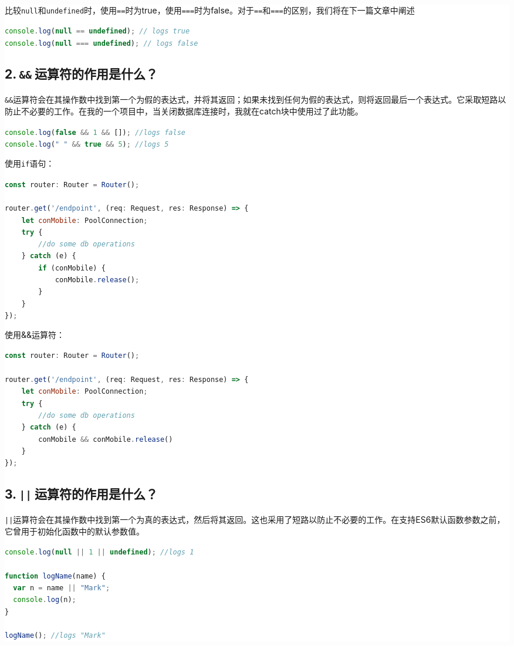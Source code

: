 比较`null`和`undefined`时，使用`==`时为true，使用`===`时为false。对于`==`和`===`的区别，我们将在下一篇文章中阐述

```javascript
console.log(null == undefined); // logs true
console.log(null === undefined); // logs false
```

## 2. `&&` 运算符的作用是什么？

`&&`运算符会在其操作数中找到第一个为假的表达式，并将其返回；如果未找到任何为假的表达式，则将返回最后一个表达式。它采取短路以防止不必要的工作。在我的一个项目中，当关闭数据库连接时，我就在catch块中使用过了此功能。

```javascript
console.log(false && 1 && []); //logs false
console.log(" " && true && 5); //logs 5
```

使用`if`语句：

```javascript
const router: Router = Router();

router.get('/endpoint', (req: Request, res: Response) => {
    let conMobile: PoolConnection;
    try {
        //do some db operations
    } catch (e) {
        if (conMobile) {
            conMobile.release();
        }
    }
});
```

使用&&运算符：

```javascript
const router: Router = Router();

router.get('/endpoint', (req: Request, res: Response) => {
    let conMobile: PoolConnection;
    try {
        //do some db operations
    } catch (e) {
        conMobile && conMobile.release()
    }
});
```

## 3. `||` 运算符的作用是什么？

`||`运算符会在其操作数中找到第一个为真的表达式，然后将其返回。这也采用了短路以防止不必要的工作。在支持ES6默认函数参数之前，它曾用于初始化函数中的默认参数值。

```javascript
console.log(null || 1 || undefined); //logs 1

function logName(name) {
  var n = name || "Mark";
  console.log(n);
}

logName(); //logs "Mark"
```
